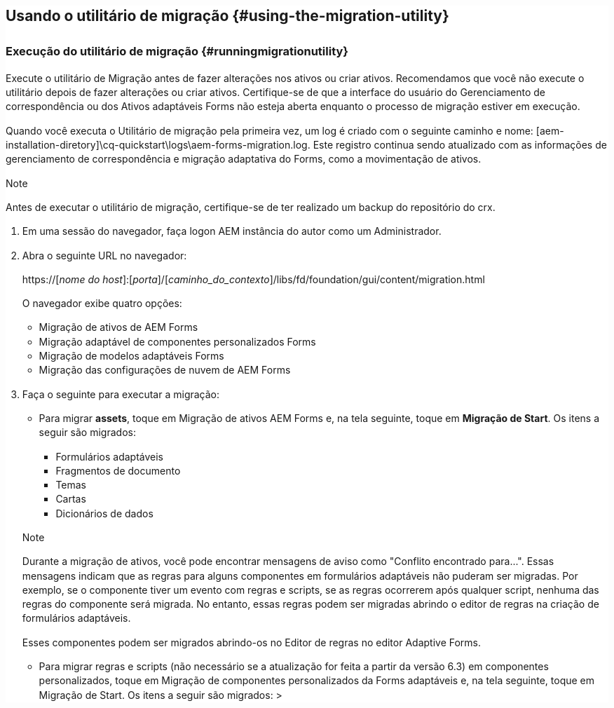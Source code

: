 ## Usando o utilitário de migração {#using-the-migration-utility}

### Execução do utilitário de migração {#runningmigrationutility}

Execute o utilitário de Migração antes de fazer alterações nos ativos ou criar ativos. Recomendamos que você não execute o utilitário depois de fazer alterações ou criar ativos. Certifique-se de que a interface do usuário do Gerenciamento de correspondência ou dos Ativos adaptáveis Forms não esteja aberta enquanto o processo de migração estiver em execução.

Quando você executa o Utilitário de migração pela primeira vez, um log é criado com o seguinte caminho e nome: \[aem-installation-diretory]\cq-quickstart\logs\aem-forms-migration.log. Este registro continua sendo atualizado com as informações de gerenciamento de correspondência e migração adaptativa do Forms, como a movimentação de ativos.

>[!NOTE]
>
>Antes de executar o utilitário de migração, certifique-se de ter realizado um backup do repositório do crx.

1. Em uma sessão do navegador, faça logon AEM instância do autor como um Administrador.

1. Abra o seguinte URL no navegador:

   https://[*nome do host*]:[*porta*]/[*caminho_do_contexto*]/libs/fd/foundation/gui/content/migration.html

   O navegador exibe quatro opções:

   * Migração de ativos de AEM Forms
   * Migração adaptável de componentes personalizados Forms
   * Migração de modelos adaptáveis Forms
   * Migração das configurações de nuvem de AEM Forms

1. Faça o seguinte para executar a migração:

   * Para migrar **assets**, toque em Migração de ativos AEM Forms e, na tela seguinte, toque em **Migração de Start**. Os itens a seguir são migrados:

      * Formulários adaptáveis
      * Fragmentos de documento
      * Temas
      * Cartas
      * Dicionários de dados

   >[!NOTE]
   >
   >Durante a migração de ativos, você pode encontrar mensagens de aviso como &quot;Conflito encontrado para...&quot;. Essas mensagens indicam que as regras para alguns componentes em formulários adaptáveis não puderam ser migradas. Por exemplo, se o componente tiver um evento com regras e scripts, se as regras ocorrerem após qualquer script, nenhuma das regras do componente será migrada. No entanto, essas regras podem ser migradas abrindo o editor de regras na criação de formulários adaptáveis.
   >
   >
   >Esses componentes podem ser migrados abrindo-os no Editor de regras no editor Adaptive Forms.
   >
   >
   >
   >    * Para migrar regras e scripts (não necessário se a atualização for feita a partir da versão 6.3) em componentes personalizados, toque em Migração de componentes personalizados da Forms adaptáveis e, na tela seguinte, toque em Migração de Start. Os itens a seguir são migrados:    >
      >
      >
      >        

